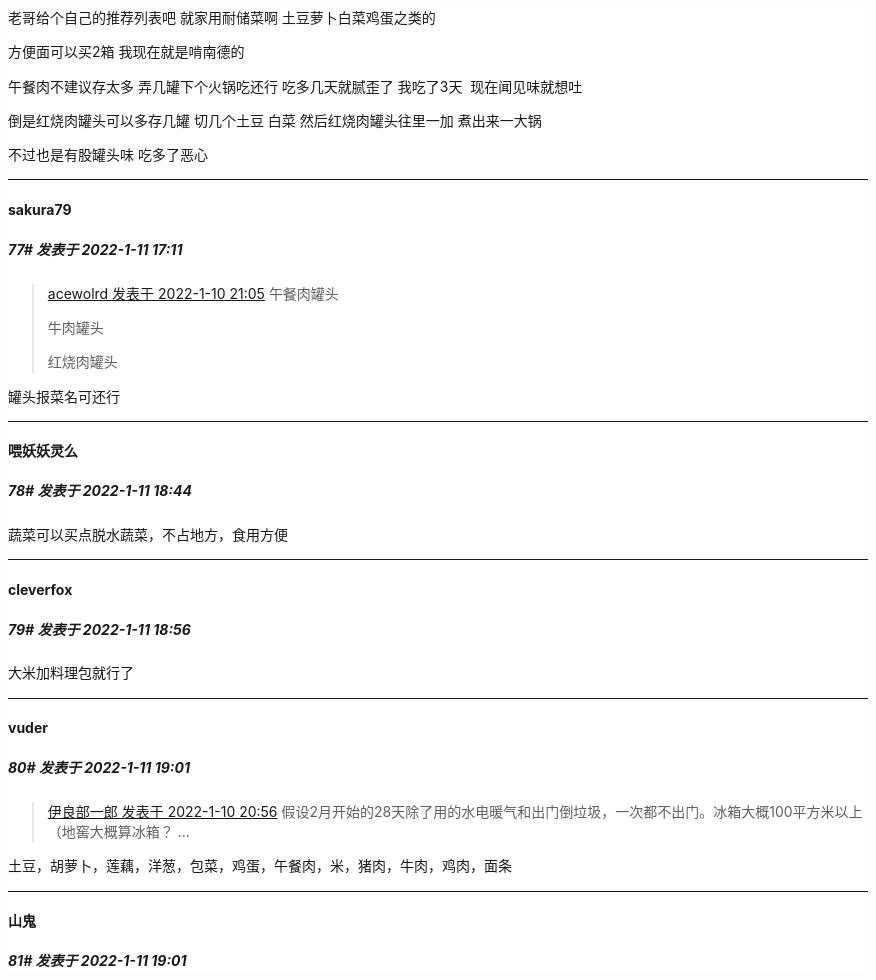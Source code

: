 老哥给个自己的推荐列表吧</blockquote>
就家用耐储菜啊 土豆萝卜白菜鸡蛋之类的

方便面可以买2箱 我现在就是啃南德的

午餐肉不建议存太多 弄几罐下个火锅吃还行 吃多几天就腻歪了 我吃了3天  现在闻见味就想吐

倒是红烧肉罐头可以多存几罐 切几个土豆 白菜 然后红烧肉罐头往里一加 煮出来一大锅

不过也是有股罐头味 吃多了恶心



*****

####  sakura79  
##### 77#       发表于 2022-1-11 17:11

<blockquote><a href="httphttps://bbs.saraba1st.com/2b/forum.php?mod=redirect&amp;goto=findpost&amp;pid=54238819&amp;ptid=2046729" target="_blank">acewolrd 发表于 2022-1-10 21:05</a>
午餐肉罐头

牛肉罐头

红烧肉罐头</blockquote>
罐头报菜名可还行



*****

####  喂妖妖灵么  
##### 78#       发表于 2022-1-11 18:44

蔬菜可以买点脱水蔬菜，不占地方，食用方便

*****

####  cleverfox  
##### 79#       发表于 2022-1-11 18:56

大米加料理包就行了

*****

####  vuder  
##### 80#       发表于 2022-1-11 19:01

<blockquote><a href="httphttps://bbs.saraba1st.com/2b/forum.php?mod=redirect&amp;goto=findpost&amp;pid=54238735&amp;ptid=2046729" target="_blank">伊良部一郎 发表于 2022-1-10 20:56</a>
假设2月开始的28天除了用的水电暖气和出门倒垃圾，一次都不出门。冰箱大概100平方米以上（地窖大概算冰箱？ ...</blockquote>
土豆，胡萝卜，莲藕，洋葱，包菜，鸡蛋，午餐肉，米，猪肉，牛肉，鸡肉，面条

*****

####  山鬼  
##### 81#       发表于 2022-1-11 19:01
